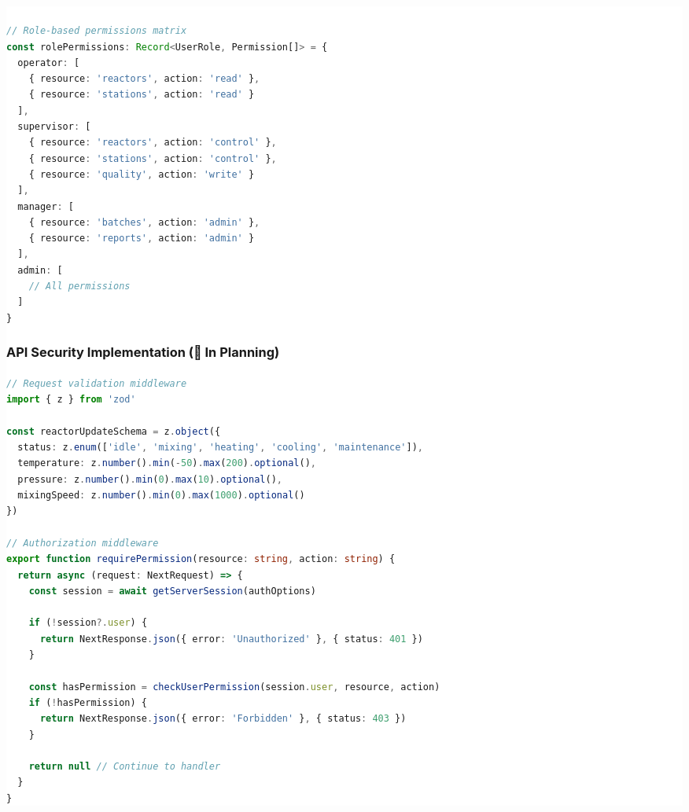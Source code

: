 ```typescript

// Role-based permissions matrix
const rolePermissions: Record<UserRole, Permission[]> = {
  operator: [
    { resource: 'reactors', action: 'read' },
    { resource: 'stations', action: 'read' }
  ],
  supervisor: [
    { resource: 'reactors', action: 'control' },
    { resource: 'stations', action: 'control' },
    { resource: 'quality', action: 'write' }
  ],
  manager: [
    { resource: 'batches', action: 'admin' },
    { resource: 'reports', action: 'admin' }
  ],
  admin: [
    // All permissions
  ]
}
```

### **API Security Implementation** (🔄 In Planning)
```typescript
// Request validation middleware
import { z } from 'zod'

const reactorUpdateSchema = z.object({
  status: z.enum(['idle', 'mixing', 'heating', 'cooling', 'maintenance']),
  temperature: z.number().min(-50).max(200).optional(),
  pressure: z.number().min(0).max(10).optional(),
  mixingSpeed: z.number().min(0).max(1000).optional()
})

// Authorization middleware
export function requirePermission(resource: string, action: string) {
  return async (request: NextRequest) => {
    const session = await getServerSession(authOptions)
    
    if (!session?.user) {
      return NextResponse.json({ error: 'Unauthorized' }, { status: 401 })
    }
    
    const hasPermission = checkUserPermission(session.user, resource, action)
    if (!hasPermission) {
      return NextResponse.json({ error: 'Forbidden' }, { status: 403 })
    }
    
    return null // Continue to handler
  }
}
```
